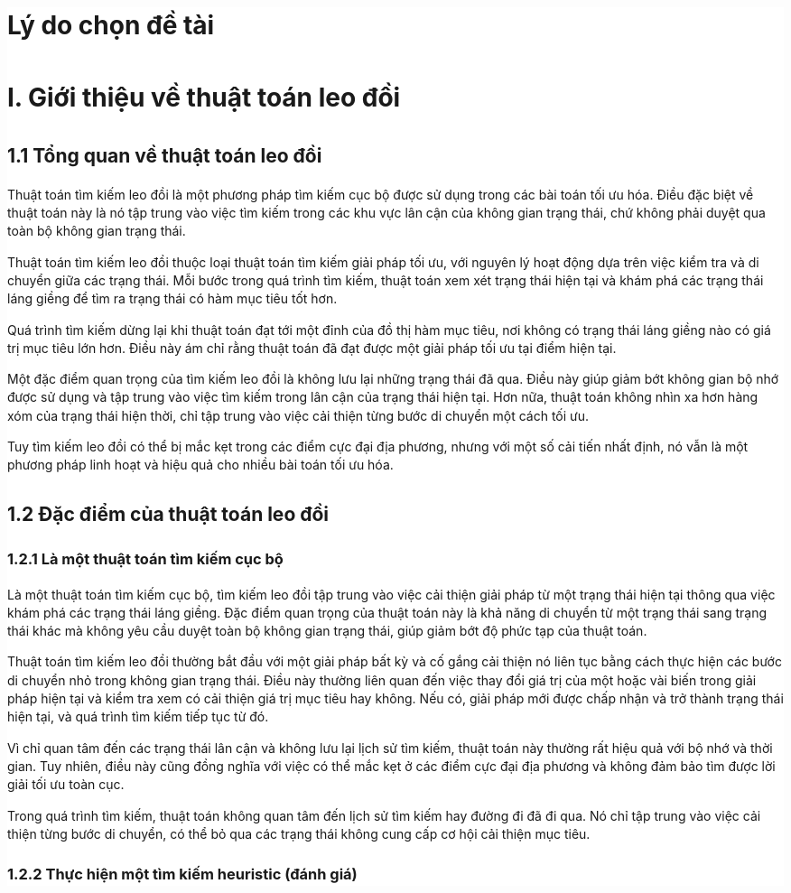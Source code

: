 # Lý do chọn đề tài

# I. Giới thiệu về thuật toán leo đồi

## 1.1 Tổng quan về thuật toán leo đồi

Thuật toán tìm kiếm leo đồi là một phương pháp tìm kiếm cục bộ được sử dụng trong các bài toán tối ưu hóa. Điều đặc biệt về thuật toán này là nó tập trung vào việc tìm kiếm trong các khu vực lân cận của không gian trạng thái, chứ không phải duyệt qua toàn bộ không gian trạng thái.

Thuật toán tìm kiếm leo đồi thuộc loại thuật toán tìm kiếm giải pháp tối ưu, với nguyên lý hoạt động dựa trên việc kiểm tra và di chuyển giữa các trạng thái. Mỗi bước trong quá trình tìm kiếm, thuật toán xem xét trạng thái hiện tại và khám phá các trạng thái láng giềng để tìm ra trạng thái có hàm mục tiêu tốt hơn.

Quá trình tìm kiếm dừng lại khi thuật toán đạt tới một đỉnh của đồ thị hàm mục tiêu, nơi không có trạng thái láng giềng nào có giá trị mục tiêu lớn hơn. Điều này ám chỉ rằng thuật toán đã đạt được một giải pháp tối ưu tại điểm hiện tại.

Một đặc điểm quan trọng của tìm kiếm leo đồi là không lưu lại những trạng thái đã qua. Điều này giúp giảm bớt không gian bộ nhớ được sử dụng và tập trung vào việc tìm kiếm trong lân cận của trạng thái hiện tại. Hơn nữa, thuật toán không nhìn xa hơn hàng xóm của trạng thái hiện thời, chỉ tập trung vào việc cải thiện từng bước di chuyển một cách tối ưu.

Tuy tìm kiếm leo đồi có thể bị mắc kẹt trong các điểm cực đại địa phương, nhưng với một số cải tiến nhất định, nó vẫn là một phương pháp linh hoạt và hiệu quả cho nhiều bài toán tối ưu hóa.

## 1.2 Đặc điểm của thuật toán leo đồi

### 1.2.1 Là một thuật toán tìm kiếm cục bộ

Là một thuật toán tìm kiếm cục bộ, tìm kiếm leo đồi tập trung vào việc cải thiện giải pháp từ một trạng thái hiện tại thông qua việc khám phá các trạng thái láng giềng. Đặc điểm quan trọng của thuật toán này là khả năng di chuyển từ một trạng thái sang trạng thái khác mà không yêu cầu duyệt toàn bộ không gian trạng thái, giúp giảm bớt độ phức tạp của thuật toán.

Thuật toán tìm kiếm leo đồi thường bắt đầu với một giải pháp bất kỳ và cố gắng cải thiện nó liên tục bằng cách thực hiện các bước di chuyển nhỏ trong không gian trạng thái. Điều này thường liên quan đến việc thay đổi giá trị của một hoặc vài biến trong giải pháp hiện tại và kiểm tra xem có cải thiện giá trị mục tiêu hay không. Nếu có, giải pháp mới được chấp nhận và trở thành trạng thái hiện tại, và quá trình tìm kiếm tiếp tục từ đó.

Vì chỉ quan tâm đến các trạng thái lân cận và không lưu lại lịch sử tìm kiếm, thuật toán này thường rất hiệu quả với bộ nhớ và thời gian. Tuy nhiên, điều này cũng đồng nghĩa với việc có thể mắc kẹt ở các điểm cực đại địa phương và không đảm bảo tìm được lời giải tối ưu toàn cục.

Trong quá trình tìm kiếm, thuật toán không quan tâm đến lịch sử tìm kiếm hay đường đi đã đi qua. Nó chỉ tập trung vào việc cải thiện từng bước di chuyển, có thể bỏ qua các trạng thái không cung cấp cơ hội cải thiện mục tiêu.

### 1.2.2 Thực hiện một tìm kiếm heuristic (đánh giá)

